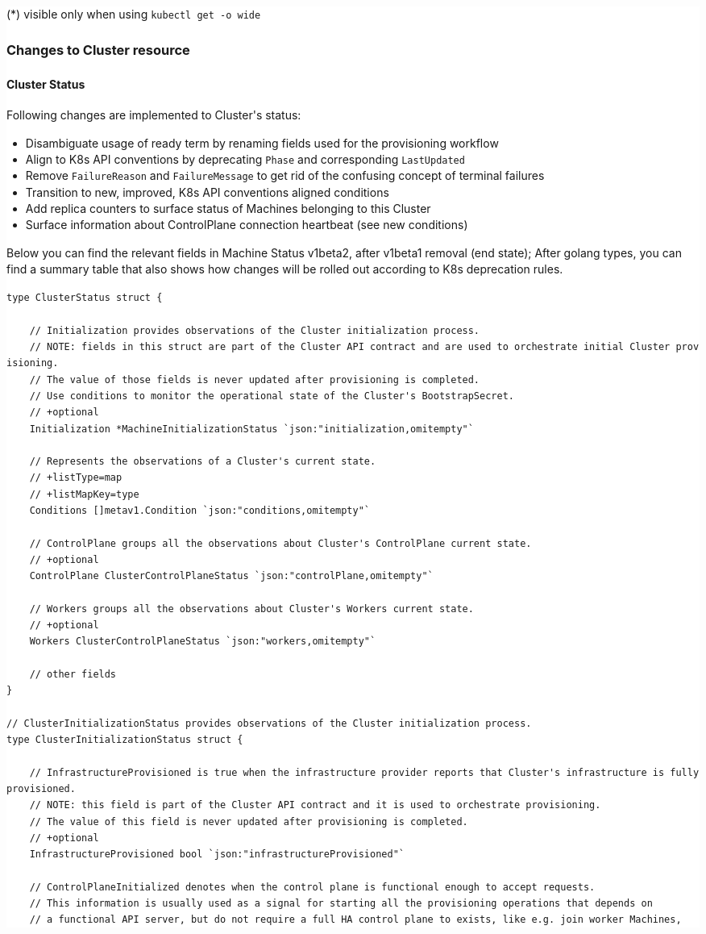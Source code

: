 (*) visible only when using `kubectl get -o wide`

### Changes to Cluster resource

#### Cluster Status

Following changes are implemented to Cluster's status:

- Disambiguate usage of ready term by renaming fields used for the provisioning workflow
- Align to K8s API conventions by deprecating `Phase` and corresponding `LastUpdated`
- Remove `FailureReason` and `FailureMessage` to get rid of the confusing concept of terminal failures
- Transition to new, improved, K8s API conventions aligned conditions
- Add replica counters to surface status of Machines belonging to this Cluster
- Surface information about ControlPlane connection heartbeat (see new conditions)

Below you can find the relevant fields in Machine Status v1beta2, after v1beta1 removal (end state);
After golang types, you can find a summary table that also shows how changes will be rolled out according to K8s deprecation rules.

```golang
type ClusterStatus struct {

    // Initialization provides observations of the Cluster initialization process.
    // NOTE: fields in this struct are part of the Cluster API contract and are used to orchestrate initial Cluster provisioning.
    // The value of those fields is never updated after provisioning is completed.
    // Use conditions to monitor the operational state of the Cluster's BootstrapSecret.
    // +optional
    Initialization *MachineInitializationStatus `json:"initialization,omitempty"`
    
    // Represents the observations of a Cluster's current state.
    // +listType=map
    // +listMapKey=type
    Conditions []metav1.Condition `json:"conditions,omitempty"`
    
    // ControlPlane groups all the observations about Cluster's ControlPlane current state.
    // +optional
    ControlPlane ClusterControlPlaneStatus `json:"controlPlane,omitempty"`
    
    // Workers groups all the observations about Cluster's Workers current state.
    // +optional
    Workers ClusterControlPlaneStatus `json:"workers,omitempty"`
    
    // other fields
}

// ClusterInitializationStatus provides observations of the Cluster initialization process.
type ClusterInitializationStatus struct {

    // InfrastructureProvisioned is true when the infrastructure provider reports that Cluster's infrastructure is fully provisioned.
    // NOTE: this field is part of the Cluster API contract and it is used to orchestrate provisioning.
    // The value of this field is never updated after provisioning is completed.
    // +optional
    InfrastructureProvisioned bool `json:"infrastructureProvisioned"`
    
    // ControlPlaneInitialized denotes when the control plane is functional enough to accept requests.
    // This information is usually used as a signal for starting all the provisioning operations that depends on
    // a functional API server, but do not require a full HA control plane to exists, like e.g. join worker Machines,
```